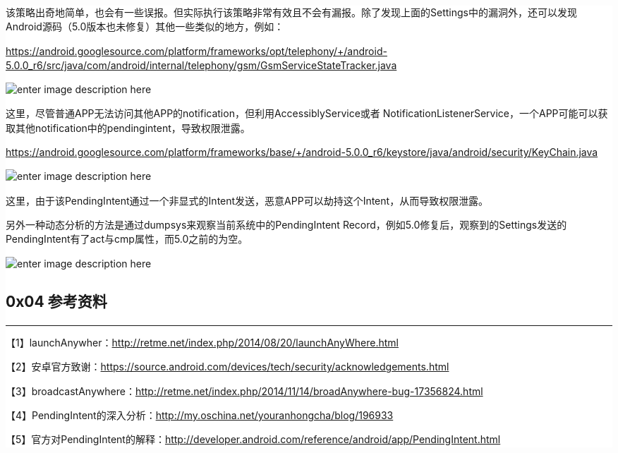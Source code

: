 该策略出奇地简单，也会有一些误报。但实际执行该策略非常有效且不会有漏报。除了发现上面的Settings中的漏洞外，还可以发现Android源码（5.0版本也未修复）其他一些类似的地方，例如：

https://android.googlesource.com/platform/frameworks/opt/telephony/+/android-5.0.0_r6/src/java/com/android/internal/telephony/gsm/GsmServiceStateTracker.java

![enter image description here](http://drops.javaweb.org/uploads/images/90fe6ef72f1954e706448eb071ecc2f3b2662aa5.jpg)

这里，尽管普通APP无法访问其他APP的notification，但利用AccessiblyService或者 NotificationListenerService，一个APP可能可以获取其他notification中的pendingintent，导致权限泄露。

https://android.googlesource.com/platform/frameworks/base/+/android-5.0.0_r6/keystore/java/android/security/KeyChain.java

![enter image description here](http://drops.javaweb.org/uploads/images/9cfd2920a5b17b67f1ce97f61f448390e8707622.jpg)

这里，由于该PendingIntent通过一个非显式的Intent发送，恶意APP可以劫持这个Intent，从而导致权限泄露。

另外一种动态分析的方法是通过dumpsys来观察当前系统中的PendingIntent Record，例如5.0修复后，观察到的Settings发送的PendingIntent有了act与cmp属性，而5.0之前的为空。

![enter image description here](http://drops.javaweb.org/uploads/images/14ef3a59520efc737c4a713512b7944edd713549.jpg)

0x04 参考资料
---------

* * *

【1】launchAnywher：http://retme.net/index.php/2014/08/20/launchAnyWhere.html

【2】安卓官方致谢：https://source.android.com/devices/tech/security/acknowledgements.html

【3】broadcastAnywhere：http://retme.net/index.php/2014/11/14/broadAnywhere-bug-17356824.html

【4】PendingIntent的深入分析：http://my.oschina.net/youranhongcha/blog/196933

【5】官方对PendingIntent的解释：http://developer.android.com/reference/android/app/PendingIntent.html
